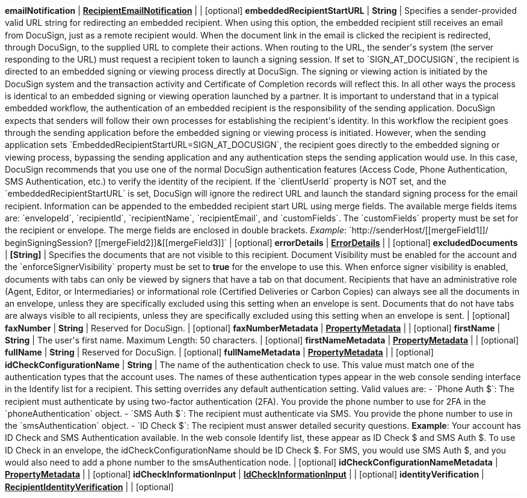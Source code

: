 **emailNotification** | [**RecipientEmailNotification**](RecipientEmailNotification.md) |  | [optional] 
**embeddedRecipientStartURL** | **String** | Specifies a sender-provided valid URL string for redirecting an embedded recipient. When using this option, the embedded recipient still receives an email from DocuSign, just as a remote recipient would. When the document link in the email is clicked the recipient is redirected, through DocuSign, to the supplied URL to complete their actions. When routing to the URL, the sender&#39;s system (the server responding to the URL) must request a recipient token to launch a signing session.   If set to &#x60;SIGN_AT_DOCUSIGN&#x60;, the recipient is directed to an embedded signing or viewing process directly at DocuSign. The signing or viewing action is initiated by the DocuSign system and the transaction activity and Certificate of Completion records will reflect this. In all other ways the process is identical to an embedded signing or viewing operation launched by a partner.  It is important to understand that in a typical embedded workflow, the authentication of an embedded recipient is the responsibility of the sending application. DocuSign expects that senders will follow their own processes for establishing the recipient&#39;s identity. In this workflow the recipient goes through the sending application before the embedded signing or viewing process is initiated. However, when the sending application sets &#x60;EmbeddedRecipientStartURL&#x3D;SIGN_AT_DOCUSIGN&#x60;, the recipient goes directly to the embedded signing or viewing process, bypassing the sending application and any authentication steps the sending application would use. In this case, DocuSign recommends that you use one of the normal DocuSign authentication features (Access Code, Phone Authentication, SMS Authentication, etc.) to verify the identity of the recipient.  If the &#x60;clientUserId&#x60; property is NOT set, and the &#x60;embeddedRecipientStartURL&#x60; is set, DocuSign will ignore the redirect URL and launch the standard signing process for the email recipient. Information can be appended to the embedded recipient start URL using merge fields. The available merge fields items are: &#x60;envelopeId&#x60;, &#x60;recipientId&#x60;, &#x60;recipientName&#x60;, &#x60;recipientEmail&#x60;, and &#x60;customFields&#x60;. The &#x60;customFields&#x60; property must be set for the recipient or envelope. The merge fields are enclosed in double brackets.   *Example*:   &#x60;http://senderHost/[[mergeField1]]/ beginSigningSession? [[mergeField2]]&amp;[[mergeField3]]&#x60;  | [optional] 
**errorDetails** | [**ErrorDetails**](ErrorDetails.md) |  | [optional] 
**excludedDocuments** | **[String]** | Specifies the documents that are not visible to this recipient. Document Visibility must be enabled for the account and the &#x60;enforceSignerVisibility&#x60; property must be set to **true** for the envelope to use this.  When enforce signer visibility is enabled, documents with tabs can only be viewed by signers that have a tab on that document. Recipients that have an administrative role (Agent, Editor, or Intermediaries) or informational role (Certified Deliveries or Carbon Copies) can always see all the documents in an envelope, unless they are specifically excluded using this setting when an envelope is sent. Documents that do not have tabs are always visible to all recipients, unless they are specifically excluded using this setting when an envelope is sent. | [optional] 
**faxNumber** | **String** | Reserved for DocuSign. | [optional] 
**faxNumberMetadata** | [**PropertyMetadata**](PropertyMetadata.md) |  | [optional] 
**firstName** | **String** | The user&#39;s first name.  Maximum Length: 50 characters. | [optional] 
**firstNameMetadata** | [**PropertyMetadata**](PropertyMetadata.md) |  | [optional] 
**fullName** | **String** | Reserved for DocuSign. | [optional] 
**fullNameMetadata** | [**PropertyMetadata**](PropertyMetadata.md) |  | [optional] 
**idCheckConfigurationName** | **String** | The name of the authentication check to use. This value must match one of the authentication types that the account uses. The names of these authentication types appear in the web console sending interface in the Identify list for a recipient. This setting overrides any default authentication setting. Valid values are:  - &#x60;Phone Auth $&#x60;: The recipient must authenticate by using two-factor authentication (2FA). You provide the phone number to use for 2FA in the &#x60;phoneAuthentication&#x60; object. - &#x60;SMS Auth $&#x60;: The recipient must authenticate via SMS. You provide the phone number to use in the &#x60;smsAuthentication&#x60; object. - &#x60;ID Check $&#x60;: The  recipient must answer detailed security questions.   **Example**: Your account has ID Check and SMS Authentication available. In the web console Identify list, these appear as ID Check $ and SMS Auth $. To use ID Check in an envelope, the idCheckConfigurationName should be ID Check $. For SMS, you would use SMS Auth $, and you would also need to add a phone number to the smsAuthentication node. | [optional] 
**idCheckConfigurationNameMetadata** | [**PropertyMetadata**](PropertyMetadata.md) |  | [optional] 
**idCheckInformationInput** | [**IdCheckInformationInput**](IdCheckInformationInput.md) |  | [optional] 
**identityVerification** | [**RecipientIdentityVerification**](RecipientIdentityVerification.md) |  | [optional] 